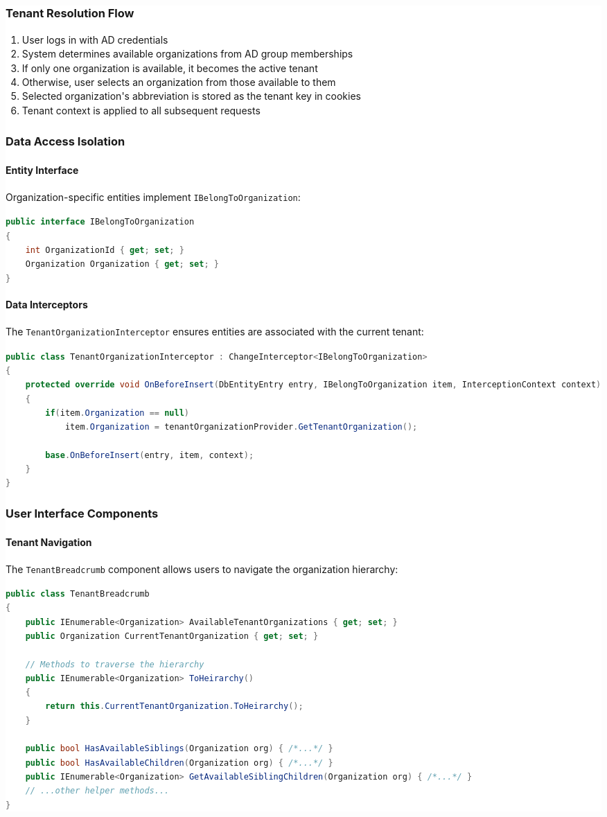 ### Tenant Resolution Flow

1. User logs in with AD credentials
2. System determines available organizations from AD group memberships
3. If only one organization is available, it becomes the active tenant
4. Otherwise, user selects an organization from those available to them
5. Selected organization's abbreviation is stored as the tenant key in cookies
6. Tenant context is applied to all subsequent requests

### Data Access Isolation

#### Entity Interface

Organization-specific entities implement `IBelongToOrganization`:

```csharp
public interface IBelongToOrganization
{
    int OrganizationId { get; set; }
    Organization Organization { get; set; }
}
```

#### Data Interceptors

The `TenantOrganizationInterceptor` ensures entities are associated with the current tenant:

```csharp
public class TenantOrganizationInterceptor : ChangeInterceptor<IBelongToOrganization>
{
    protected override void OnBeforeInsert(DbEntityEntry entry, IBelongToOrganization item, InterceptionContext context)
    {
        if(item.Organization == null)
            item.Organization = tenantOrganizationProvider.GetTenantOrganization();

        base.OnBeforeInsert(entry, item, context);
    }
}
```

### User Interface Components

#### Tenant Navigation

The `TenantBreadcrumb` component allows users to navigate the organization hierarchy:

```csharp
public class TenantBreadcrumb
{
    public IEnumerable<Organization> AvailableTenantOrganizations { get; set; }
    public Organization CurrentTenantOrganization { get; set; }

    // Methods to traverse the hierarchy
    public IEnumerable<Organization> ToHeirarchy()
    {
        return this.CurrentTenantOrganization.ToHeirarchy();
    }

    public bool HasAvailableSiblings(Organization org) { /*...*/ }
    public bool HasAvailableChildren(Organization org) { /*...*/ }
    public IEnumerable<Organization> GetAvailableSiblingChildren(Organization org) { /*...*/ }
    // ...other helper methods...
}
```
